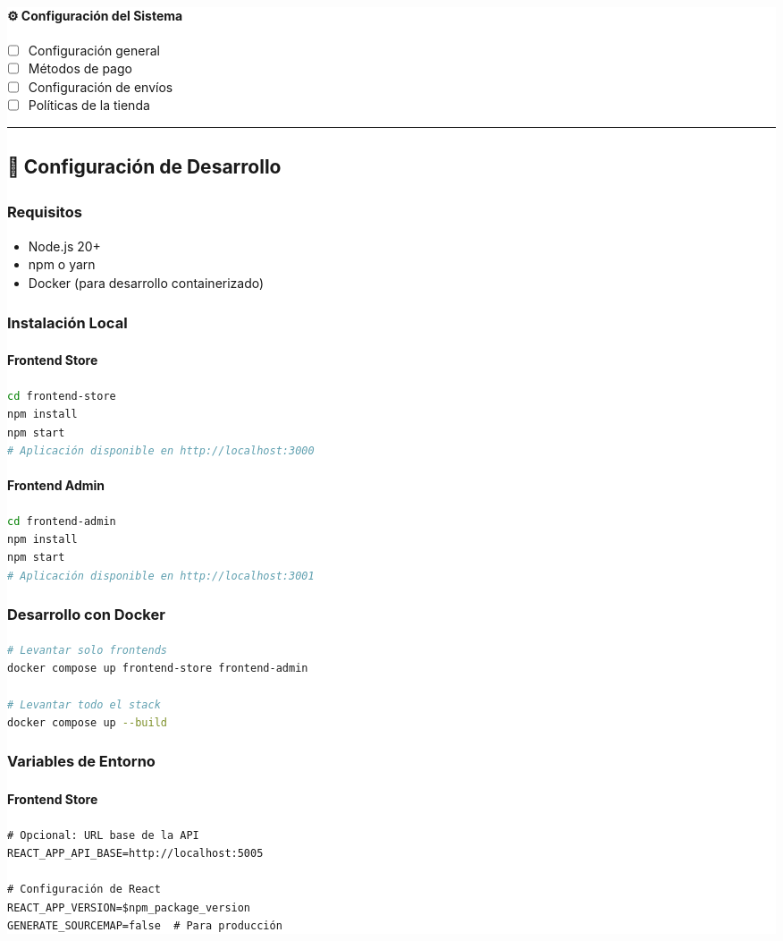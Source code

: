 #### ⚙️ Configuración del Sistema
- [ ] Configuración general
- [ ] Métodos de pago
- [ ] Configuración de envíos
- [ ] Políticas de la tienda

---

## 🚀 Configuración de Desarrollo

### Requisitos
- Node.js 20+
- npm o yarn
- Docker (para desarrollo containerizado)

### Instalación Local

#### Frontend Store
```bash
cd frontend-store
npm install
npm start
# Aplicación disponible en http://localhost:3000
```

#### Frontend Admin
```bash
cd frontend-admin
npm install
npm start
# Aplicación disponible en http://localhost:3001
```

### Desarrollo con Docker
```bash
# Levantar solo frontends
docker compose up frontend-store frontend-admin

# Levantar todo el stack
docker compose up --build
```

### Variables de Entorno

#### Frontend Store
```env
# Opcional: URL base de la API
REACT_APP_API_BASE=http://localhost:5005

# Configuración de React
REACT_APP_VERSION=$npm_package_version
GENERATE_SOURCEMAP=false  # Para producción
```
